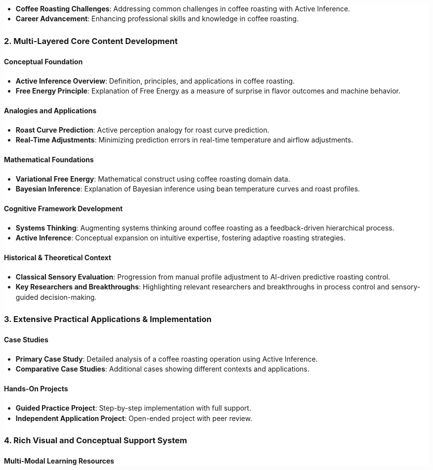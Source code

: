 - **Coffee Roasting Challenges**: Addressing common challenges in coffee roasting with Active Inference.
- **Career Advancement**: Enhancing professional skills and knowledge in coffee roasting.

### 2. Multi-Layered Core Content Development

#### Conceptual Foundation

- **Active Inference Overview**: Definition, principles, and applications in coffee roasting.
- **Free Energy Principle**: Explanation of Free Energy as a measure of surprise in flavor outcomes and machine behavior.

#### Analogies and Applications

- **Roast Curve Prediction**: Active perception analogy for roast curve prediction.
- **Real-Time Adjustments**: Minimizing prediction errors in real-time temperature and airflow adjustments.

#### Mathematical Foundations

- **Variational Free Energy**: Mathematical construct using coffee roasting domain data.
- **Bayesian Inference**: Explanation of Bayesian inference using bean temperature curves and roast profiles.

#### Cognitive Framework Development

- **Systems Thinking**: Augmenting systems thinking around coffee roasting as a feedback-driven hierarchical process.
- **Active Inference**: Conceptual expansion on intuitive expertise, fostering adaptive roasting strategies.

#### Historical & Theoretical Context

- **Classical Sensory Evaluation**: Progression from manual profile adjustment to AI-driven predictive roasting control.
- **Key Researchers and Breakthroughs**: Highlighting relevant researchers and breakthroughs in process control and sensory-guided decision-making.

### 3. Extensive Practical Applications & Implementation

#### Case Studies

- **Primary Case Study**: Detailed analysis of a coffee roasting operation using Active Inference.
- **Comparative Case Studies**: Additional cases showing different contexts and applications.

#### Hands-On Projects

- **Guided Practice Project**: Step-by-step implementation with full support.
- **Independent Application Project**: Open-ended project with peer review.

### 4. Rich Visual and Conceptual Support System

#### Multi-Modal Learning Resources
